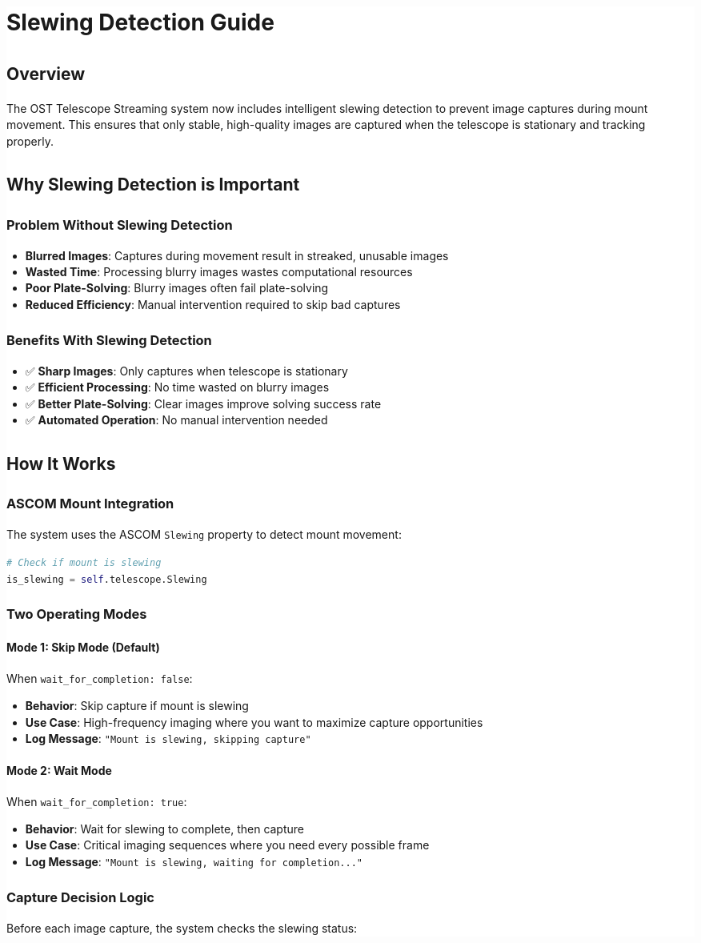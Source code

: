 # Slewing Detection Guide

## Overview

The OST Telescope Streaming system now includes intelligent slewing detection to prevent image captures during mount movement. This ensures that only stable, high-quality images are captured when the telescope is stationary and tracking properly.

## Why Slewing Detection is Important

### **Problem Without Slewing Detection**
- **Blurred Images**: Captures during movement result in streaked, unusable images
- **Wasted Time**: Processing blurry images wastes computational resources
- **Poor Plate-Solving**: Blurry images often fail plate-solving
- **Reduced Efficiency**: Manual intervention required to skip bad captures

### **Benefits With Slewing Detection**
- ✅ **Sharp Images**: Only captures when telescope is stationary
- ✅ **Efficient Processing**: No time wasted on blurry images
- ✅ **Better Plate-Solving**: Clear images improve solving success rate
- ✅ **Automated Operation**: No manual intervention needed

## How It Works

### **ASCOM Mount Integration**
The system uses the ASCOM `Slewing` property to detect mount movement:

```python
# Check if mount is slewing
is_slewing = self.telescope.Slewing
```

### **Two Operating Modes**

#### **Mode 1: Skip Mode (Default)**
When `wait_for_completion: false`:
- **Behavior**: Skip capture if mount is slewing
- **Use Case**: High-frequency imaging where you want to maximize capture opportunities
- **Log Message**: `"Mount is slewing, skipping capture"`

#### **Mode 2: Wait Mode**
When `wait_for_completion: true`:
- **Behavior**: Wait for slewing to complete, then capture
- **Use Case**: Critical imaging sequences where you need every possible frame
- **Log Message**: `"Mount is slewing, waiting for completion..."`

### **Capture Decision Logic**
Before each image capture, the system checks the slewing status:
